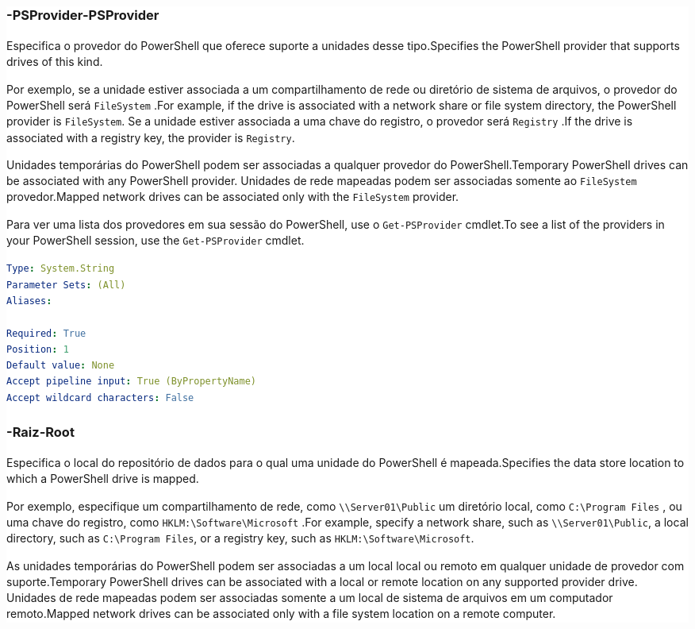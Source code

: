 ### <span data-ttu-id="89fff-209">-PSProvider</span><span class="sxs-lookup"><span data-stu-id="89fff-209">-PSProvider</span></span>

<span data-ttu-id="89fff-210">Especifica o provedor do PowerShell que oferece suporte a unidades desse tipo.</span><span class="sxs-lookup"><span data-stu-id="89fff-210">Specifies the PowerShell provider that supports drives of this kind.</span></span>

<span data-ttu-id="89fff-211">Por exemplo, se a unidade estiver associada a um compartilhamento de rede ou diretório de sistema de arquivos, o provedor do PowerShell será `FileSystem` .</span><span class="sxs-lookup"><span data-stu-id="89fff-211">For example, if the drive is associated with a network share or file system directory, the PowerShell provider is `FileSystem`.</span></span> <span data-ttu-id="89fff-212">Se a unidade estiver associada a uma chave do registro, o provedor será `Registry` .</span><span class="sxs-lookup"><span data-stu-id="89fff-212">If the drive is associated with a registry key, the provider is `Registry`.</span></span>

<span data-ttu-id="89fff-213">Unidades temporárias do PowerShell podem ser associadas a qualquer provedor do PowerShell.</span><span class="sxs-lookup"><span data-stu-id="89fff-213">Temporary PowerShell drives can be associated with any PowerShell provider.</span></span> <span data-ttu-id="89fff-214">Unidades de rede mapeadas podem ser associadas somente ao `FileSystem` provedor.</span><span class="sxs-lookup"><span data-stu-id="89fff-214">Mapped network drives can be associated only with the `FileSystem` provider.</span></span>

<span data-ttu-id="89fff-215">Para ver uma lista dos provedores em sua sessão do PowerShell, use o `Get-PSProvider` cmdlet.</span><span class="sxs-lookup"><span data-stu-id="89fff-215">To see a list of the providers in your PowerShell session, use the `Get-PSProvider` cmdlet.</span></span>

```yaml
Type: System.String
Parameter Sets: (All)
Aliases:

Required: True
Position: 1
Default value: None
Accept pipeline input: True (ByPropertyName)
Accept wildcard characters: False
```

### <span data-ttu-id="89fff-216">-Raiz</span><span class="sxs-lookup"><span data-stu-id="89fff-216">-Root</span></span>

<span data-ttu-id="89fff-217">Especifica o local do repositório de dados para o qual uma unidade do PowerShell é mapeada.</span><span class="sxs-lookup"><span data-stu-id="89fff-217">Specifies the data store location to which a PowerShell drive is mapped.</span></span>

<span data-ttu-id="89fff-218">Por exemplo, especifique um compartilhamento de rede, como `\\Server01\Public` um diretório local, como `C:\Program Files` , ou uma chave do registro, como `HKLM:\Software\Microsoft` .</span><span class="sxs-lookup"><span data-stu-id="89fff-218">For example, specify a network share, such as `\\Server01\Public`, a local directory, such as `C:\Program Files`, or a registry key, such as `HKLM:\Software\Microsoft`.</span></span>

<span data-ttu-id="89fff-219">As unidades temporárias do PowerShell podem ser associadas a um local local ou remoto em qualquer unidade de provedor com suporte.</span><span class="sxs-lookup"><span data-stu-id="89fff-219">Temporary PowerShell drives can be associated with a local or remote location on any supported provider drive.</span></span> <span data-ttu-id="89fff-220">Unidades de rede mapeadas podem ser associadas somente a um local de sistema de arquivos em um computador remoto.</span><span class="sxs-lookup"><span data-stu-id="89fff-220">Mapped network drives can be associated only with a file system location on a remote computer.</span></span>
